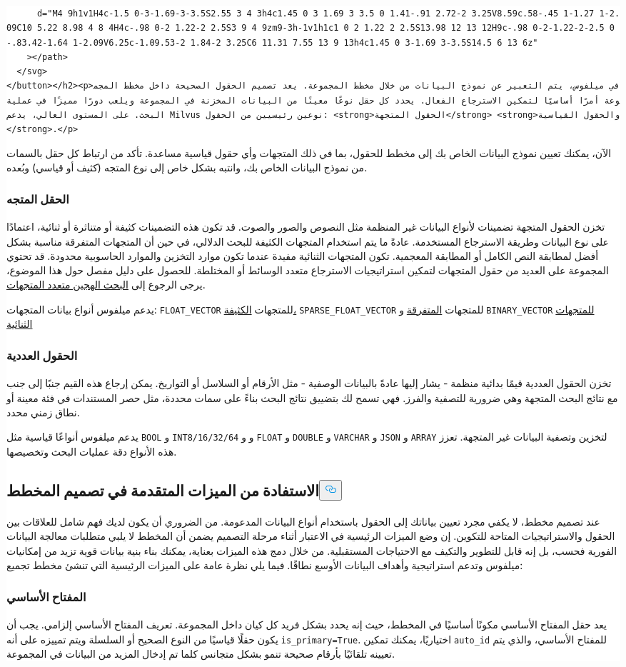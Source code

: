           d="M4 9h1v1H4c-1.5 0-3-1.69-3-3.5S2.55 3 4 3h4c1.45 0 3 1.69 3 3.5 0 1.41-.91 2.72-2 3.25V8.59c.58-.45 1-1.27 1-2.09C10 5.22 8.98 4 8 4H4c-.98 0-2 1.22-2 2.5S3 9 4 9zm9-3h-1v1h1c1 0 2 1.22 2 2.5S13.98 12 13 12H9c-.98 0-2-1.22-2-2.5 0-.83.42-1.64 1-2.09V6.25c-1.09.53-2 1.84-2 3.25C6 11.31 7.55 13 9 13h4c1.45 0 3-1.69 3-3.5S14.5 6 13 6z"
        ></path>
      </svg>
    </button></h2><p>في ميلفوس، يتم التعبير عن نموذج البيانات من خلال مخطط المجموعة. يعد تصميم الحقول الصحيحة داخل مخطط المجموعة أمرًا أساسيًا لتمكين الاسترجاع الفعال. يحدد كل حقل نوعًا معينًا من البيانات المخزنة في المجموعة ويلعب دورًا مميزًا في عملية البحث. على المستوى العالي، يدعم Milvus نوعين رئيسيين من الحقول: <strong>الحقول المتجهة</strong> <strong>والحقول القياسية</strong>.</p>
<p>الآن، يمكنك تعيين نموذج البيانات الخاص بك إلى مخطط للحقول، بما في ذلك المتجهات وأي حقول قياسية مساعدة. تأكد من ارتباط كل حقل بالسمات من نموذج البيانات الخاص بك، وانتبه بشكل خاص إلى نوع المتجه (كثيف أو قياسي) وبُعده.</p>
<h3 id="Vector-Field" class="common-anchor-header">الحقل المتجه</h3><p>تخزن الحقول المتجهة تضمينات لأنواع البيانات غير المنظمة مثل النصوص والصور والصوت. قد تكون هذه التضمينات كثيفة أو متناثرة أو ثنائية، اعتمادًا على نوع البيانات وطريقة الاسترجاع المستخدمة. عادةً ما يتم استخدام المتجهات الكثيفة للبحث الدلالي، في حين أن المتجهات المتفرقة مناسبة بشكل أفضل لمطابقة النص الكامل أو المطابقة المعجمية. تكون المتجهات الثنائية مفيدة عندما تكون موارد التخزين والموارد الحاسوبية محدودة. قد تحتوي المجموعة على العديد من حقول المتجهات لتمكين استراتيجيات الاسترجاع متعدد الوسائط أو المختلطة. للحصول على دليل مفصل حول هذا الموضوع، يرجى الرجوع إلى <a href="/docs/ar/v2.5.x/multi-vector-search.md">البحث الهجين متعدد المتجهات</a>.</p>
<p>يدعم ميلفوس أنواع بيانات المتجهات: <code translate="no">FLOAT_VECTOR</code> للمتجهات <a href="/docs/ar/v2.5.x/dense-vector.md">الكثيفة،</a> <code translate="no">SPARSE_FLOAT_VECTOR</code> للمتجهات <a href="/docs/ar/v2.5.x/sparse_vector.md">المتفرقة</a> و <code translate="no">BINARY_VECTOR</code> <a href="/docs/ar/v2.5.x/binary-vector.md">للمتجهات الثنائية</a></p>
<h3 id="Scalar-Field" class="common-anchor-header">الحقول العددية</h3><p>تخزن الحقول العددية قيمًا بدائية منظمة - يشار إليها عادةً بالبيانات الوصفية - مثل الأرقام أو السلاسل أو التواريخ. يمكن إرجاع هذه القيم جنبًا إلى جنب مع نتائج البحث المتجهة وهي ضرورية للتصفية والفرز. فهي تسمح لك بتضييق نتائج البحث بناءً على سمات محددة، مثل حصر المستندات في فئة معينة أو نطاق زمني محدد.</p>
<p>يدعم ميلفوس أنواعًا قياسية مثل <code translate="no">BOOL</code> و <code translate="no">INT8/16/32/64</code> و و <code translate="no">FLOAT</code> و <code translate="no">DOUBLE</code> و <code translate="no">VARCHAR</code> و <code translate="no">JSON</code> و <code translate="no">ARRAY</code> لتخزين وتصفية البيانات غير المتجهة. تعزز هذه الأنواع دقة عمليات البحث وتخصيصها.</p>
<h2 id="Leverage-Advanced-Features-in-Schema-Design" class="common-anchor-header">الاستفادة من الميزات المتقدمة في تصميم المخطط<button data-href="#Leverage-Advanced-Features-in-Schema-Design" class="anchor-icon" translate="no">
      <svg translate="no"
        aria-hidden="true"
        focusable="false"
        height="20"
        version="1.1"
        viewBox="0 0 16 16"
        width="16"
      >
        <path
          fill="#0092E4"
          fill-rule="evenodd"
          d="M4 9h1v1H4c-1.5 0-3-1.69-3-3.5S2.55 3 4 3h4c1.45 0 3 1.69 3 3.5 0 1.41-.91 2.72-2 3.25V8.59c.58-.45 1-1.27 1-2.09C10 5.22 8.98 4 8 4H4c-.98 0-2 1.22-2 2.5S3 9 4 9zm9-3h-1v1h1c1 0 2 1.22 2 2.5S13.98 12 13 12H9c-.98 0-2-1.22-2-2.5 0-.83.42-1.64 1-2.09V6.25c-1.09.53-2 1.84-2 3.25C6 11.31 7.55 13 9 13h4c1.45 0 3-1.69 3-3.5S14.5 6 13 6z"
        ></path>
      </svg>
    </button></h2><p>عند تصميم مخطط، لا يكفي مجرد تعيين بياناتك إلى الحقول باستخدام أنواع البيانات المدعومة. من الضروري أن يكون لديك فهم شامل للعلاقات بين الحقول والاستراتيجيات المتاحة للتكوين. إن وضع الميزات الرئيسية في الاعتبار أثناء مرحلة التصميم يضمن أن المخطط لا يلبي متطلبات معالجة البيانات الفورية فحسب، بل إنه قابل للتطوير والتكيف مع الاحتياجات المستقبلية. من خلال دمج هذه الميزات بعناية، يمكنك بناء بنية بيانات قوية تزيد من إمكانيات ميلفوس وتدعم استراتيجية وأهداف البيانات الأوسع نطاقًا. فيما يلي نظرة عامة على الميزات الرئيسية التي تنشئ مخطط تجميع:</p>
<h3 id="Primary-Key" class="common-anchor-header">المفتاح الأساسي</h3><p>يعد حقل المفتاح الأساسي مكونًا أساسيًا في المخطط، حيث إنه يحدد بشكل فريد كل كيان داخل المجموعة. تعريف المفتاح الأساسي إلزامي. يجب أن يكون حقلًا قياسيًا من النوع الصحيح أو السلسلة ويتم تمييزه على أنه <code translate="no">is_primary=True</code>. اختياريًا، يمكنك تمكين <code translate="no">auto_id</code> للمفتاح الأساسي، والذي يتم تعيينه تلقائيًا بأرقام صحيحة تنمو بشكل متجانس كلما تم إدخال المزيد من البيانات في المجموعة.</p>